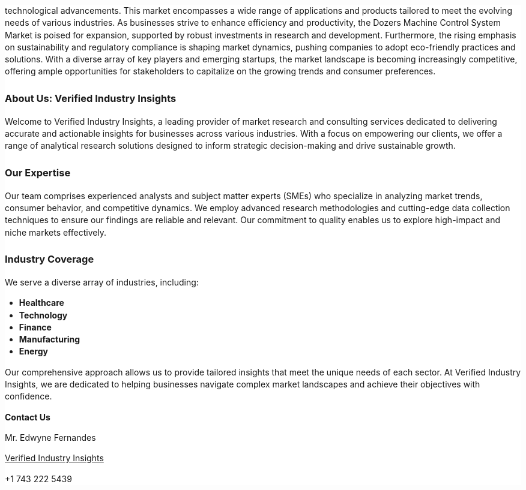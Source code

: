technological advancements. This market encompasses a wide range of applications and products tailored to meet the evolving needs of various industries. As businesses strive to enhance efficiency and productivity, the Dozers Machine Control System Market is poised for expansion, supported by robust investments in research and development. Furthermore, the rising emphasis on sustainability and regulatory compliance is shaping market dynamics, pushing companies to adopt eco-friendly practices and solutions. With a diverse array of key players and emerging startups, the market landscape is becoming increasingly competitive, offering ample opportunities for stakeholders to capitalize on the growing trends and consumer preferences.</p><h3>About Us: Verified Industry Insights</h3><p>Welcome to Verified Industry Insights, a leading provider of market research and consulting services dedicated to delivering accurate and actionable insights for businesses across various industries. With a focus on empowering our clients, we offer a range of analytical research solutions designed to inform strategic decision-making and drive sustainable growth.</p><h3>Our Expertise</h3><p>Our team comprises experienced analysts and subject matter experts (SMEs) who specialize in analyzing market trends, consumer behavior, and competitive dynamics. We employ advanced research methodologies and cutting-edge data collection techniques to ensure our findings are reliable and relevant. Our commitment to quality enables us to explore high-impact and niche markets effectively.</p><h3>Industry Coverage</h3><p>We serve a diverse array of industries, including:</p><ul><li><strong>Healthcare</strong></li><li><strong>Technology</strong></li><li><strong>Finance</strong></li><li><strong>Manufacturing</strong></li><li><strong>Energy</strong></li></ul><p>Our comprehensive approach allows us to provide tailored insights that meet the unique needs of each sector. At Verified Industry Insights, we are dedicated to helping businesses navigate complex market landscapes and achieve their objectives with confidence.</p><p><strong>Contact Us</strong></p><p>Mr. Edwyne Fernandes</p><p><a href="https://www.verifiedindustryinsights.com/">Verified Industry Insights</a></p><p>+1 743 222 5439</p>
